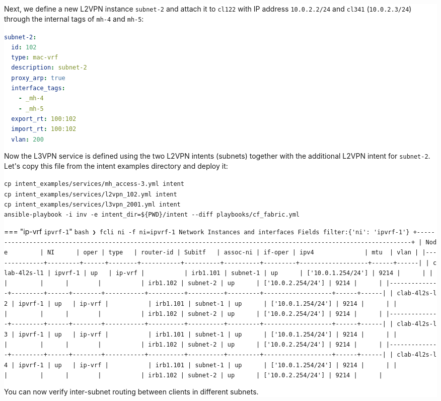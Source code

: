 Next, we define a new L2VPN instance `subnet-2` and attach it to `cl122` with IP address `10.0.2.2/24` and `cl341` (`10.0.2.3/24`) through the internal tags of `mh-4` and `mh-5`:

```yaml title="l2vpn_102.yml"
subnet-2:
  id: 102
  type: mac-vrf
  description: subnet-2
  proxy_arp: true
  interface_tags:
    - _mh-4
    - _mh-5
  export_rt: 100:102
  import_rt: 100:102
  vlan: 200
```

Now the L3VPN service is defined using the two L2VPN intents (subnets) together with the additional L2VPN intent for `subnet-2`. Let's copy this file from the intent examples directory and deploy it:

```
cp intent_examples/services/mh_access-3.yml intent
cp intent_examples/services/l2vpn_102.yml intent
cp intent_examples/services/l3vpn_2001.yml intent
ansible-playbook -i inv -e intent_dir=${PWD}/intent --diff playbooks/cf_fabric.yml
```

=== "ip-vrf `ipvrf-1`"
    ```bash
    ❯ fcli ni -f ni=ipvrf-1
                                               Network Instances and interfaces
                                                Fields filter:{'ni': 'ipvrf-1'}
    +----------------------------------------------------------------------------------------------------------------------+
    | Node         | NI      | oper | type   | router-id | Subitf   | assoc-ni | if-oper | ipv4              | mtu  | vlan |
    |--------------+---------+------+--------+-----------+----------+----------+---------+-------------------+------+------|
    | clab-4l2s-l1 | ipvrf-1 | up   | ip-vrf |           | irb1.101 | subnet-1 | up      | ['10.0.1.254/24'] | 9214 |      |
    |              |         |      |        |           | irb1.102 | subnet-2 | up      | ['10.0.2.254/24'] | 9214 |      |
    |--------------+---------+------+--------+-----------+----------+----------+---------+-------------------+------+------|
    | clab-4l2s-l2 | ipvrf-1 | up   | ip-vrf |           | irb1.101 | subnet-1 | up      | ['10.0.1.254/24'] | 9214 |      |
    |              |         |      |        |           | irb1.102 | subnet-2 | up      | ['10.0.2.254/24'] | 9214 |      |
    |--------------+---------+------+--------+-----------+----------+----------+---------+-------------------+------+------|
    | clab-4l2s-l3 | ipvrf-1 | up   | ip-vrf |           | irb1.101 | subnet-1 | up      | ['10.0.1.254/24'] | 9214 |      |
    |              |         |      |        |           | irb1.102 | subnet-2 | up      | ['10.0.2.254/24'] | 9214 |      |
    |--------------+---------+------+--------+-----------+----------+----------+---------+-------------------+------+------|
    | clab-4l2s-l4 | ipvrf-1 | up   | ip-vrf |           | irb1.101 | subnet-1 | up      | ['10.0.1.254/24'] | 9214 |      |
    |              |         |      |        |           | irb1.102 | subnet-2 | up      | ['10.0.2.254/24'] | 9214 |      |
    ```

You can now verify inter-subnet routing between clients in different subnets.
